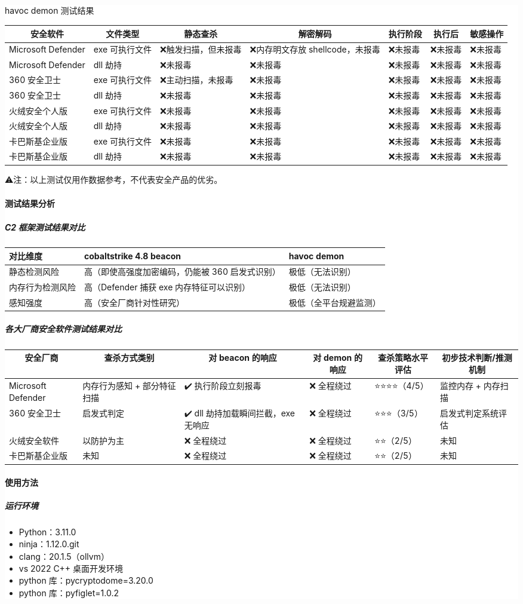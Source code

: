 havoc demon 测试结果

| 安全软件           | 文件类型       | 静态查杀            | 解密解码                        | 执行阶段 | 执行后  | 敏感操作 |
| ------------------ | -------------- | ------------------- | ------------------------------- | -------- | ------- | -------- |
| Microsoft Defender | exe 可执行文件 | ❌触发扫描，但未报毒 | ❌内存明文存放 shellcode，未报毒 | ❌未报毒  | ❌未报毒 | ❌未报毒  |
| Microsoft Defender | dll 劫持       | ❌未报毒             | ❌未报毒                         | ❌未报毒  | ❌未报毒 | ❌未报毒  |
| 360 安全卫士       | exe 可执行文件 | ❌主动扫描，未报毒   | ❌未报毒                         | ❌未报毒  | ❌未报毒 | ❌未报毒  |
| 360 安全卫士       | dll 劫持       | ❌未报毒             | ❌未报毒                         | ❌未报毒  | ❌未报毒 | ❌未报毒  |
| 火绒安全个人版     | exe 可执行文件 | ❌未报毒             | ❌未报毒                         | ❌未报毒  | ❌未报毒 | ❌未报毒  |
| 火绒安全个人版     | dll 劫持       | ❌未报毒             | ❌未报毒                         | ❌未报毒  | ❌未报毒 | ❌未报毒  |
| 卡巴斯基企业版     | exe 可执行文件 | ❌未报毒             | ❌未报毒                         | ❌未报毒  | ❌未报毒 | ❌未报毒  |
| 卡巴斯基企业版     | dll 劫持       | ❌未报毒             | ❌未报毒                         | ❌未报毒  | ❌未报毒 | ❌未报毒  |

⚠️注：以上测试仅用作数据参考，不代表安全产品的优劣。

#### 测试结果分析

##### C2 框架测试结果对比

| 对比维度         | cobaltstrike 4.8 beacon                         | havoc demon            |
| :--------------- | :---------------------------------------------- | :--------------------- |
| 静态检测风险     | 高（即使高强度加密编码，仍能被 360 启发式识别） | 极低（无法识别）       |
| 内存行为检测风险 | 高（Defender 捕获 exe 内存特征可以识别）        | 极低（无法识别）       |
| 感知强度         | 高（安全厂商针对性研究）                        | 极低（全平台规避监测） |

##### 各大厂商安全软件测试结果对比

| 安全厂商           | 查杀方式类别                | 对 beacon 的响应                   | 对 demon 的响应 | 查杀策略水平评估 | 初步技术判断/推测机制 |
| ------------------ | --------------------------- | ---------------------------------- | --------------- | ---------------- | --------------------- |
| Microsoft Defender | 内存行为感知 + 部分特征扫描 | ✔️ 执行阶段立刻报毒                 | ❌ 全程绕过      | ⭐⭐⭐⭐（4/5）      | 监控内存 + 内存扫描   |
| 360 安全卫士       | 启发式判定                  | ✔️ dll 劫持加载瞬间拦截，exe 无响应 | ❌ 全程绕过      | ⭐⭐⭐（3/5）       | 启发式判定系统评估    |
| 火绒安全软件       | 以防护为主                  | ❌ 全程绕过                         | ❌ 全程绕过      | ⭐⭐（2/5）        | 未知                  |
| 卡巴斯基企业版     | 未知                        | ❌ 全程绕过                         | ❌ 全程绕过      | ⭐⭐（2/5）        | 未知                  |

#### 使用方法

##### 运行环境

- Python：3.11.0
- ninja：1.12.0.git
- clang：20.1.5（ollvm）
- vs 2022 C++ 桌面开发环境
- python 库：pycryptodome=3.20.0
- python 库：pyfiglet=1.0.2

